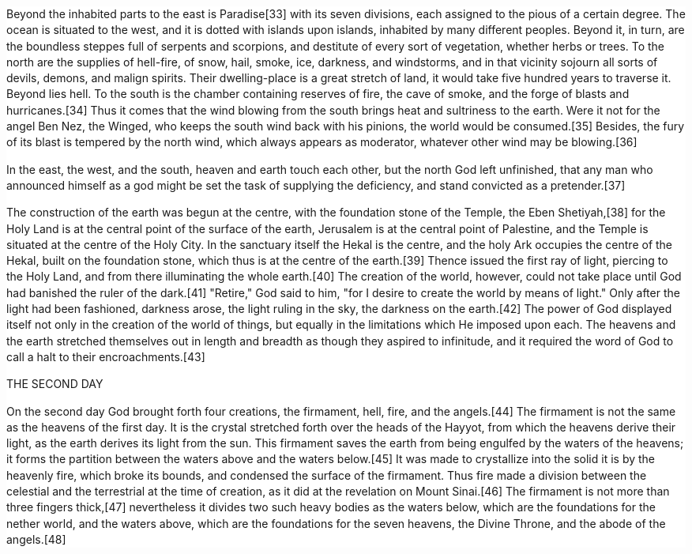 Beyond the inhabited parts to the east is Paradise[33] with its seven
divisions, each assigned to the pious of a certain degree. The ocean is
situated to the west, and it is dotted with islands upon islands,
inhabited by many different peoples. Beyond it, in turn, are the
boundless steppes full of serpents and scorpions, and destitute of
every sort of vegetation, whether herbs or trees. To the north are the
supplies of hell-fire, of snow, hail, smoke, ice, darkness, and
windstorms, and in that vicinity sojourn all sorts of devils, demons,
and malign spirits. Their dwelling-place is a great stretch of land, it
would take five hundred years to traverse it. Beyond lies hell. To the
south is the chamber containing reserves of fire, the cave of smoke,
and the forge of blasts and hurricanes.[34] Thus it comes that the wind
blowing from the south brings heat and sultriness to the earth. Were it
not for the angel Ben Nez, the Winged, who keeps the south wind back
with his pinions, the world would be consumed.[35] Besides, the fury of
its blast is tempered by the north wind, which always appears as
moderator, whatever other wind may be blowing.[36]

In the east, the west, and the south, heaven and earth touch each
other, but the north God left unfinished, that any man who announced
himself as a god might be set the task of supplying the deficiency, and
stand convicted as a pretender.[37]

The construction of the earth was begun at the centre, with the
foundation stone of the Temple, the Eben Shetiyah,[38] for the Holy
Land is at the central point of the surface of the earth, Jerusalem is
at the central point of Palestine, and the Temple is situated at the
centre of the Holy City. In the sanctuary itself the Hekal is the
centre, and the holy Ark occupies the centre of the Hekal, built on the
foundation stone, which thus is at the centre of the earth.[39] Thence
issued the first ray of light, piercing to the Holy Land, and from
there illuminating the whole earth.[40] The creation of the world,
however, could not take place until God had banished the ruler of the
dark.[41] "Retire," God said to him, "for I desire to create the world
by means of light." Only after the light had been fashioned, darkness
arose, the light ruling in the sky, the darkness on the earth.[42] The
power of God displayed itself not only in the creation of the world of
things, but equally in the limitations which He imposed upon each. The
heavens and the earth stretched themselves out in length and breadth as
though they aspired to infinitude, and it required the word of God to
call a halt to their encroachments.[43]

THE SECOND DAY

On the second day God brought forth four creations, the firmament,
hell, fire, and the angels.[44] The firmament is not the same as the
heavens of the first day. It is the crystal stretched forth over the
heads of the Hayyot, from which the heavens derive their light, as the
earth derives its light from the sun. This firmament saves the earth
from being engulfed by the waters of the heavens; it forms the
partition between the waters above and the waters below.[45] It was
made to crystallize into the solid it is by the heavenly fire, which
broke its bounds, and condensed the surface of the firmament. Thus fire
made a division between the celestial and the terrestrial at the time
of creation, as it did at the revelation on Mount Sinai.[46] The
firmament is not more than three fingers thick,[47] nevertheless it
divides two such heavy bodies as the waters below, which are the
foundations for the nether world, and the waters above, which are the
foundations for the seven heavens, the Divine Throne, and the abode of
the angels.[48]
